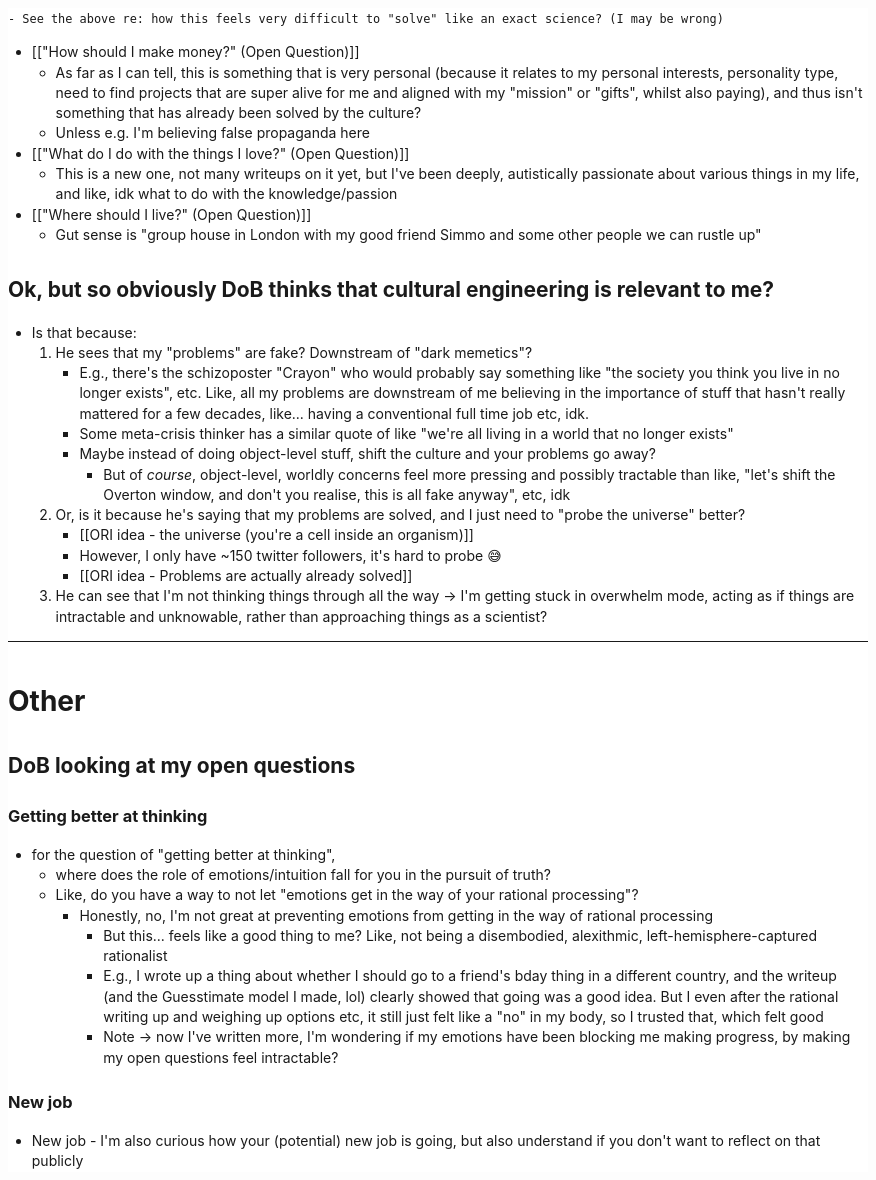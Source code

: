 	- See the above re: how this feels very difficult to "solve" like an exact science? (I may be wrong)
- [["How should I make money?" (Open Question)]]
	- As far as I can tell, this is something that is very personal (because it relates to my personal interests, personality type, need to find projects that are super alive for me and aligned with my "mission" or "gifts", whilst also paying), and thus isn't something that has already been solved by the culture?
	- Unless e.g. I'm believing false propaganda here
- [["What do I do with the things I love?" (Open Question)]]
	- This is a new one, not many writeups on it yet, but I've been deeply, autistically passionate about various things in my life, and like, idk what to do with the knowledge/passion
- [["Where should I live?" (Open Question)]]
	- Gut sense is "group house in London with my good friend Simmo and some other people we can rustle up"
## Ok, but so obviously DoB thinks that cultural engineering is relevant to me?
- Is that because:
	1. He sees that my "problems" are fake? Downstream of "dark memetics"?
		- E.g., there's the schizoposter "Crayon" who would probably say something like "the society you think you live in no longer exists", etc. Like, all my problems are downstream of me believing in the importance of stuff that hasn't really mattered for a few decades, like... having a conventional full time job etc, idk.
		- Some meta-crisis thinker has a similar quote of like "we're all living in a world that no longer exists"
		- Maybe instead of doing object-level stuff, shift the culture and your problems go away?
			- But of *course*, object-level, worldly concerns feel more pressing and possibly tractable than like, "let's shift the Overton window, and don't you realise, this is all fake anyway", etc, idk
	2. Or, is it because he's saying that my problems are solved, and I just need to "probe the universe" better?
		- [[ORI idea - the universe (you're a cell inside an organism)]]
		- However, I only have ~150 twitter followers, it's hard to probe 😅
		- [[ORI idea - Problems are actually already solved]]
	3. He can see that I'm not thinking things through all the way → I'm getting stuck in overwhelm mode, acting as if things are intractable and unknowable, rather than approaching things as a scientist?

---
# Other 
## DoB looking at my open questions
### Getting better at thinking
- for the question of "getting better at thinking", 
	- where does the role of emotions/intuition fall for you in the pursuit of truth? 
	- <span class="text-blue">Like, do you have a way to not let "emotions get in the way of your rational processing"?</span>
		- <span class="text-red">Honestly, no, I'm not great at preventing emotions from getting in the way of rational processing</span>
			- <span class="text-red">But this... feels like a good thing to me? Like, not being a disembodied, alexithmic, left-hemisphere-captured rationalist</span>
			- <span class="text-red">E.g., I wrote up a thing about whether I should go to a friend's bday thing in a different country, and the writeup (and the Guesstimate model I made, lol) clearly showed that going was a good idea. But I even after the rational writing up and weighing up options etc, it still just felt like a "no" in my body, so I trusted that, which felt good</span>
			- Note → now I've written more, I'm wondering if my emotions have been blocking me making progress, by making my open questions feel intractable?
### New job 
   - New job
	- I'm also curious how your (potential) new job is going, but also understand if you don't want to reflect on that publicly